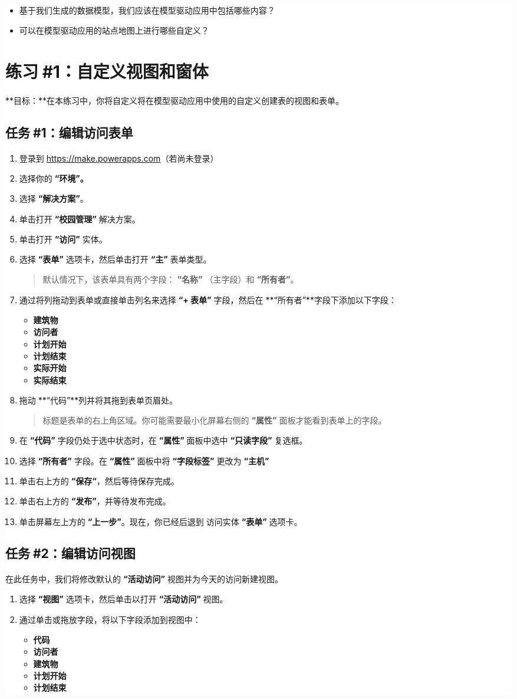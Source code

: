 -   基于我们生成的数据模型，我们应该在模型驱动应用中包括哪些内容？
    
-   可以在模型驱动应用的站点地图上进行哪些自定义？


# 练习 \#1：自定义视图和窗体

**目标：**在本练习中，你将自定义将在模型驱动应用中使用的自定义创建表的视图和表单。

## 任务 \#1：编辑访问表单

1.  登录到 <https://make.powerapps.com>（若尚未登录）

2.  选择你的 **“环境”。**

3.  选择 **“解决方案”**。

4.  单击打开 **“校园管理”** 解决方案。

5.  单击打开 **“访问”** 实体。

6.  选择 **“表单”** 选项卡，然后单击打开 **“主”** 表单类型。 

    > 默认情况下，该表单具有两个字段： **“名称”** （主字段）和 **“所有者”**。
    
7.  通过将列拖动到表单或直接单击列名来选择 **“+ 表单”** 字段，然后在 **“所有者”**字段下添加以下字段：

    * **建筑物**
    * **访问者**
    * **计划开始**
    * **计划结束**
    * **实际开始**
    * **实际结束** 
    
8.  拖动 **“代码”**列并将其拖到表单页眉处。 

    > 标题是表单的右上角区域。你可能需要最小化屏幕右侧的 **“属性”** 面板才能看到表单上的字段。

9.  在 **“代码”** 字段仍处于选中状态时，在 **“属性”** 面板中选中 **“只读字段”** 复选框。

10.  选择 **“所有者”** 字段。在 **“属性”** 面板中将 **“字段标签”** 更改为 **“主机”**

11.  单击右上方的 **“保存“**，然后等待保存完成。

12.  单击右上方的 **“发布”**，并等待发布完成。

13.  单击屏幕左上方的 **“上一步”**。现在，你已经后退到
     访问实体 **“表单”** 选项卡。

## 任务 \#2：编辑访问视图

在此任务中，我们将修改默认的 **“活动访问”** 视图并为今天的访问新建视图。

1.  选择 **“视图”** 选项卡，然后单击以打开 **“活动访问”** 视图。

2.  通过单击或拖放字段，将以下字段添加到视图中：

    *  **代码**
    *  **访问者**
    *  **建筑物**
    *  **计划开始** 
    *  **计划结束**
    